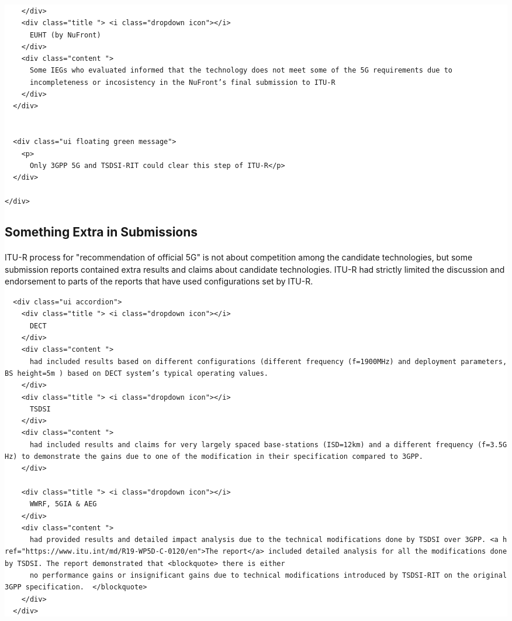         </div>
        <div class="title "> <i class="dropdown icon"></i>
          EUHT (by NuFront)
        </div>
        <div class="content ">
          Some IEGs who evaluated informed that the technology does not meet some of the 5G requirements due to
          incompleteness or incosistency in the NuFront’s final submission to ITU-R
        </div>
      </div>


      <div class="ui floating green message">
        <p>
          Only 3GPP 5G and TSDSI-RIT could clear this step of ITU-R</p>
      </div>

    </div>
  </div>


  <div class="containernew containerleft">
    <div class="content">
      <h2>Something Extra in Submissions</h2>
      <p>
        ITU-R process for "recommendation of official 5G" is not about competition among the candidate technologies, but some submission reports contained extra results and claims about candidate technologies. ITU-R had strictly limited the discussion and endorsement to parts of the reports that have used configurations set by ITU-R.
      </p>
     
      <div class="ui accordion">
        <div class="title "> <i class="dropdown icon"></i>
          DECT
        </div>
        <div class="content ">
          had included results based on different configurations (different frequency (f=1900MHz) and deployment parameters, BS height=5m ) based on DECT system’s typical operating values. 
        </div>
        <div class="title "> <i class="dropdown icon"></i>
          TSDSI
        </div>
        <div class="content ">
          had included results and claims for very largely spaced base-stations (ISD=12km) and a different frequency (f=3.5GHz) to demonstrate the gains due to one of the modification in their specification compared to 3GPP.
        </div>

        <div class="title "> <i class="dropdown icon"></i>
          WWRF, 5GIA & AEG
        </div>
        <div class="content ">
          had provided results and detailed impact analysis due to the technical modifications done by TSDSI over 3GPP. <a href="https://www.itu.int/md/R19-WP5D-C-0120/en">The report</a> included detailed analysis for all the modifications done by TSDSI. The report demonstrated that <blockquote> there is either 
          no performance gains or insignificant gains due to technical modifications introduced by TSDSI-RIT on the original 3GPP specification.  </blockquote> 
        </div>
      </div>
      